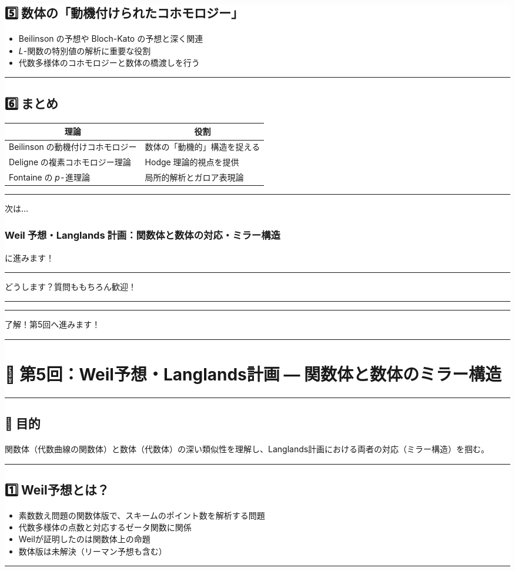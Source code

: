 ## 5️⃣ 数体の「動機付けられたコホモロジー」

* Beilinson の予想や Bloch-Kato の予想と深く関連
* $L$-関数の特別値の解析に重要な役割
* 代数多様体のコホモロジーと数体の橋渡しを行う

---

## 6️⃣ まとめ

| 理論                    | 役割             |
| --------------------- | -------------- |
| Beilinson の動機付けコホモロジー | 数体の「動機的」構造を捉える |
| Deligne の複素コホモロジー理論   | Hodge 理論的視点を提供 |
| Fontaine の $p$-進理論    | 局所的解析とガロア表現論   |

---

次は…

### Weil 予想・Langlands 計画：関数体と数体の対応・ミラー構造

に進みます！

---

どうします？質問ももちろん歓迎！

---
---

了解！第5回へ進みます！

---

# 📘 第5回：**Weil予想・Langlands計画 — 関数体と数体のミラー構造**

---

## 🎯 目的

関数体（代数曲線の関数体）と数体（代数体）の深い類似性を理解し、Langlands計画における両者の対応（ミラー構造）を掴む。

---

## 1️⃣ Weil予想とは？

* 素数数え問題の関数体版で、スキームのポイント数を解析する問題
* 代数多様体の点数と対応するゼータ関数に関係
* Weilが証明したのは関数体上の命題
* 数体版は未解決（リーマン予想も含む）

---